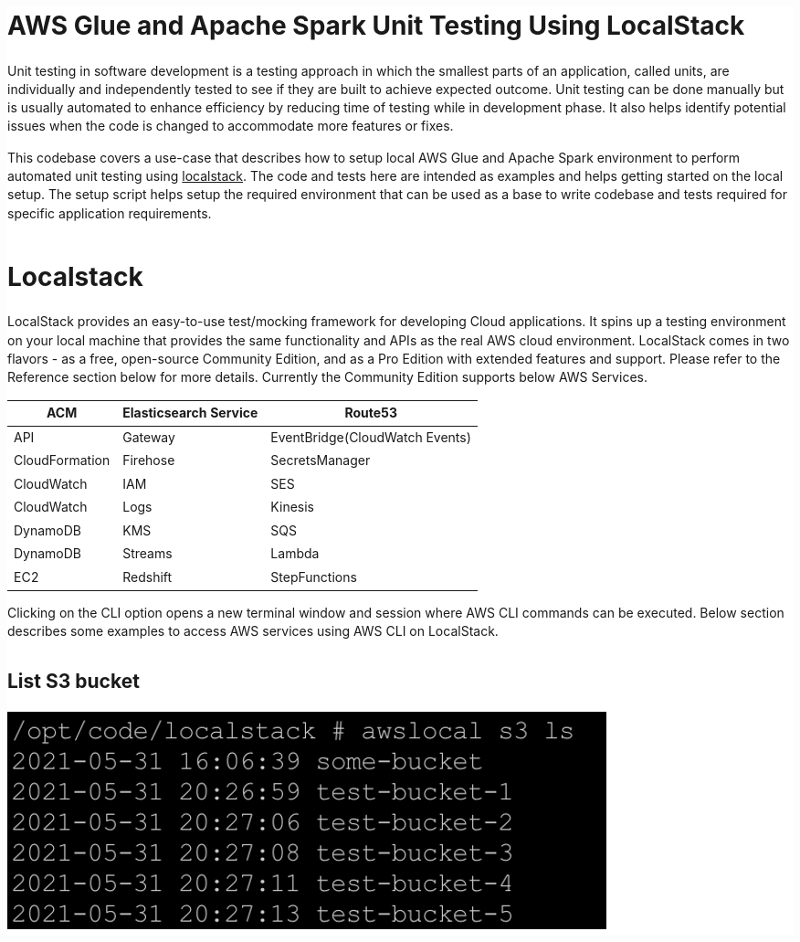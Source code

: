 # AWS Glue and Apache Spark Unit Testing Using LocalStack

Unit testing in software development is a testing approach in which the smallest parts of an application, called units, are individually and independently tested to see if they are built to achieve expected outcome.  Unit testing can be done manually but is usually automated to enhance efficiency by reducing time of testing while in development phase.  It also helps identify potential issues when the code is changed to accommodate more features or fixes.

This codebase covers a use-case that describes how to setup local AWS Glue and Apache Spark environment to perform automated unit testing using [localstack](https://github.com/localstack/localstack). The code and tests here are intended as examples and helps getting started on the local setup. The setup script helps setup the required environment that can be used as a base to write codebase and tests required for specific application requirements.

# Localstack

LocalStack provides an easy-to-use test/mocking framework for developing Cloud applications. It spins up a testing environment on your local machine that provides the same functionality and APIs as the real AWS cloud environment. LocalStack comes in two flavors - as a free, open-source Community Edition, and as a Pro Edition with extended features and support. Please refer to the Reference section below for more details. Currently the Community Edition supports below AWS Services.

|ACM|Elasticsearch Service|Route53|
----|---------------------|-------|
|API|Gateway|EventBridge(CloudWatch Events)|S3|
|CloudFormation|Firehose|SecretsManager|
|CloudWatch|IAM|SES|
|CloudWatch|Logs|Kinesis|SNS|
|DynamoDB|KMS|SQS|
|DynamoDB|Streams|Lambda|SSM|
|EC2|Redshift|StepFunctions|

Clicking on the CLI option opens a new terminal window and session where AWS CLI commands can be executed. Below section describes some examples to access AWS services using AWS CLI on LocalStack.

## List S3 bucket
![alt text](media/list-s3.png)
